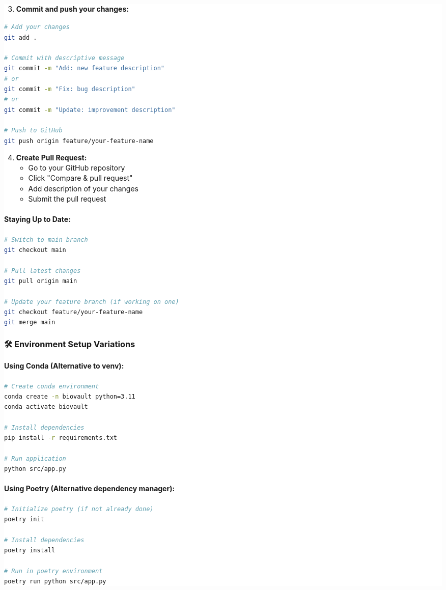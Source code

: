 3. **Commit and push your changes:**
```bash
# Add your changes
git add .

# Commit with descriptive message
git commit -m "Add: new feature description" 
# or
git commit -m "Fix: bug description"
# or 
git commit -m "Update: improvement description"

# Push to GitHub
git push origin feature/your-feature-name
```

4. **Create Pull Request:**
   - Go to your GitHub repository
   - Click "Compare & pull request"
   - Add description of your changes
   - Submit the pull request

#### **Staying Up to Date:**

```bash
# Switch to main branch
git checkout main

# Pull latest changes
git pull origin main

# Update your feature branch (if working on one)
git checkout feature/your-feature-name
git merge main
```

### 🛠️ Environment Setup Variations

#### **Using Conda (Alternative to venv):**
```bash
# Create conda environment
conda create -n biovault python=3.11
conda activate biovault

# Install dependencies
pip install -r requirements.txt

# Run application
python src/app.py
```

#### **Using Poetry (Alternative dependency manager):**
```bash
# Initialize poetry (if not already done)
poetry init

# Install dependencies
poetry install

# Run in poetry environment
poetry run python src/app.py
```
